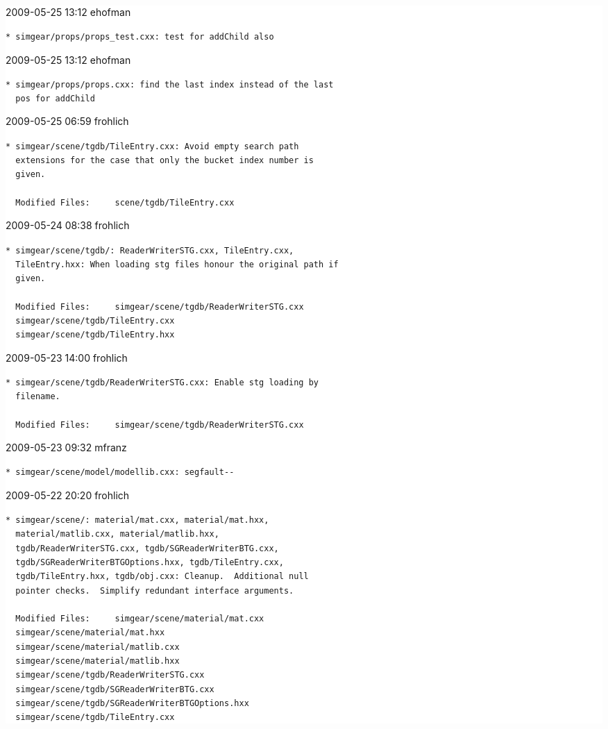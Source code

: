 2009-05-25 13:12  ehofman

	* simgear/props/props_test.cxx: test for addChild also

2009-05-25 13:12  ehofman

	* simgear/props/props.cxx: find the last index instead of the last
	  pos for addChild

2009-05-25 06:59  frohlich

	* simgear/scene/tgdb/TileEntry.cxx: Avoid empty search path
	  extensions for the case that only the bucket index number is
	  given.

	  Modified Files:	  scene/tgdb/TileEntry.cxx

2009-05-24 08:38  frohlich

	* simgear/scene/tgdb/: ReaderWriterSTG.cxx, TileEntry.cxx,
	  TileEntry.hxx: When loading stg files honour the original path if
	  given.

	  Modified Files:	  simgear/scene/tgdb/ReaderWriterSTG.cxx
	  simgear/scene/tgdb/TileEntry.cxx
	  simgear/scene/tgdb/TileEntry.hxx

2009-05-23 14:00  frohlich

	* simgear/scene/tgdb/ReaderWriterSTG.cxx: Enable stg loading by
	  filename.

	  Modified Files:	  simgear/scene/tgdb/ReaderWriterSTG.cxx

2009-05-23 09:32  mfranz

	* simgear/scene/model/modellib.cxx: segfault--

2009-05-22 20:20  frohlich

	* simgear/scene/: material/mat.cxx, material/mat.hxx,
	  material/matlib.cxx, material/matlib.hxx,
	  tgdb/ReaderWriterSTG.cxx, tgdb/SGReaderWriterBTG.cxx,
	  tgdb/SGReaderWriterBTGOptions.hxx, tgdb/TileEntry.cxx,
	  tgdb/TileEntry.hxx, tgdb/obj.cxx: Cleanup.  Additional null
	  pointer checks.  Simplify redundant interface arguments.

	  Modified Files:	  simgear/scene/material/mat.cxx
	  simgear/scene/material/mat.hxx
	  simgear/scene/material/matlib.cxx
	  simgear/scene/material/matlib.hxx
	  simgear/scene/tgdb/ReaderWriterSTG.cxx
	  simgear/scene/tgdb/SGReaderWriterBTG.cxx
	  simgear/scene/tgdb/SGReaderWriterBTGOptions.hxx
	  simgear/scene/tgdb/TileEntry.cxx
